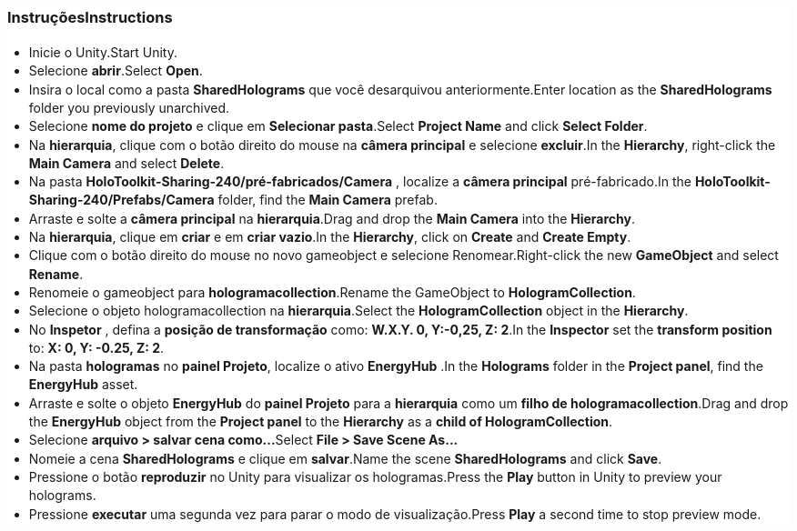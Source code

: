 ### <a name="instructions"></a><span data-ttu-id="cb3be-143">Instruções</span><span class="sxs-lookup"><span data-stu-id="cb3be-143">Instructions</span></span>

* <span data-ttu-id="cb3be-144">Inicie o Unity.</span><span class="sxs-lookup"><span data-stu-id="cb3be-144">Start Unity.</span></span>
* <span data-ttu-id="cb3be-145">Selecione **abrir**.</span><span class="sxs-lookup"><span data-stu-id="cb3be-145">Select **Open**.</span></span>
* <span data-ttu-id="cb3be-146">Insira o local como a pasta **SharedHolograms** que você desarquivou anteriormente.</span><span class="sxs-lookup"><span data-stu-id="cb3be-146">Enter location as the **SharedHolograms** folder you previously unarchived.</span></span>
* <span data-ttu-id="cb3be-147">Selecione **nome do projeto** e clique em **Selecionar pasta**.</span><span class="sxs-lookup"><span data-stu-id="cb3be-147">Select **Project Name** and click **Select Folder**.</span></span>
* <span data-ttu-id="cb3be-148">Na **hierarquia**, clique com o botão direito do mouse na **câmera principal** e selecione **excluir**.</span><span class="sxs-lookup"><span data-stu-id="cb3be-148">In the **Hierarchy**, right-click the **Main Camera** and select **Delete**.</span></span>
* <span data-ttu-id="cb3be-149">Na pasta **HoloToolkit-Sharing-240/pré-fabricados/Camera** , localize a **câmera principal** pré-fabricado.</span><span class="sxs-lookup"><span data-stu-id="cb3be-149">In the **HoloToolkit-Sharing-240/Prefabs/Camera** folder, find the **Main Camera** prefab.</span></span>
* <span data-ttu-id="cb3be-150">Arraste e solte a **câmera principal** na **hierarquia**.</span><span class="sxs-lookup"><span data-stu-id="cb3be-150">Drag and drop the **Main Camera** into the **Hierarchy**.</span></span>
* <span data-ttu-id="cb3be-151">Na **hierarquia**, clique em **criar** e em **criar vazio**.</span><span class="sxs-lookup"><span data-stu-id="cb3be-151">In the **Hierarchy**, click on **Create** and **Create Empty**.</span></span>
* <span data-ttu-id="cb3be-152">Clique com o botão direito  do mouse no novo gameobject e selecione Renomear.</span><span class="sxs-lookup"><span data-stu-id="cb3be-152">Right-click the new **GameObject** and select **Rename**.</span></span>
* <span data-ttu-id="cb3be-153">Renomeie o gameobject para **hologramacollection**.</span><span class="sxs-lookup"><span data-stu-id="cb3be-153">Rename the GameObject to **HologramCollection**.</span></span>
* <span data-ttu-id="cb3be-154">Selecione o  objeto hologramacollection na **hierarquia**.</span><span class="sxs-lookup"><span data-stu-id="cb3be-154">Select the **HologramCollection** object in the **Hierarchy**.</span></span>
* <span data-ttu-id="cb3be-155">No **Inspetor** , defina a **posição de transformação** como: **W.X.Y. 0, Y:-0,25, Z: 2**.</span><span class="sxs-lookup"><span data-stu-id="cb3be-155">In the **Inspector** set the **transform position** to: **X: 0, Y: -0.25, Z: 2**.</span></span>
* <span data-ttu-id="cb3be-156">Na pasta **hologramas** no **painel Projeto**, localize o ativo **EnergyHub** .</span><span class="sxs-lookup"><span data-stu-id="cb3be-156">In the **Holograms** folder in the **Project panel**, find the **EnergyHub** asset.</span></span>
* <span data-ttu-id="cb3be-157">Arraste e solte o objeto **EnergyHub** do **painel Projeto** para a **hierarquia** como um **filho de hologramacollection**.</span><span class="sxs-lookup"><span data-stu-id="cb3be-157">Drag and drop the **EnergyHub** object from the **Project panel** to the **Hierarchy** as a **child of HologramCollection**.</span></span>
* <span data-ttu-id="cb3be-158">Selecione **arquivo > salvar cena como...**</span><span class="sxs-lookup"><span data-stu-id="cb3be-158">Select **File > Save Scene As...**</span></span>
* <span data-ttu-id="cb3be-159">Nomeie a cena **SharedHolograms** e clique em **salvar**.</span><span class="sxs-lookup"><span data-stu-id="cb3be-159">Name the scene **SharedHolograms** and click **Save**.</span></span>
* <span data-ttu-id="cb3be-160">Pressione o botão **reproduzir** no Unity para visualizar os hologramas.</span><span class="sxs-lookup"><span data-stu-id="cb3be-160">Press the **Play** button in Unity to preview your holograms.</span></span>
* <span data-ttu-id="cb3be-161">Pressione **executar** uma segunda vez para parar o modo de visualização.</span><span class="sxs-lookup"><span data-stu-id="cb3be-161">Press **Play** a second time to stop preview mode.</span></span>
